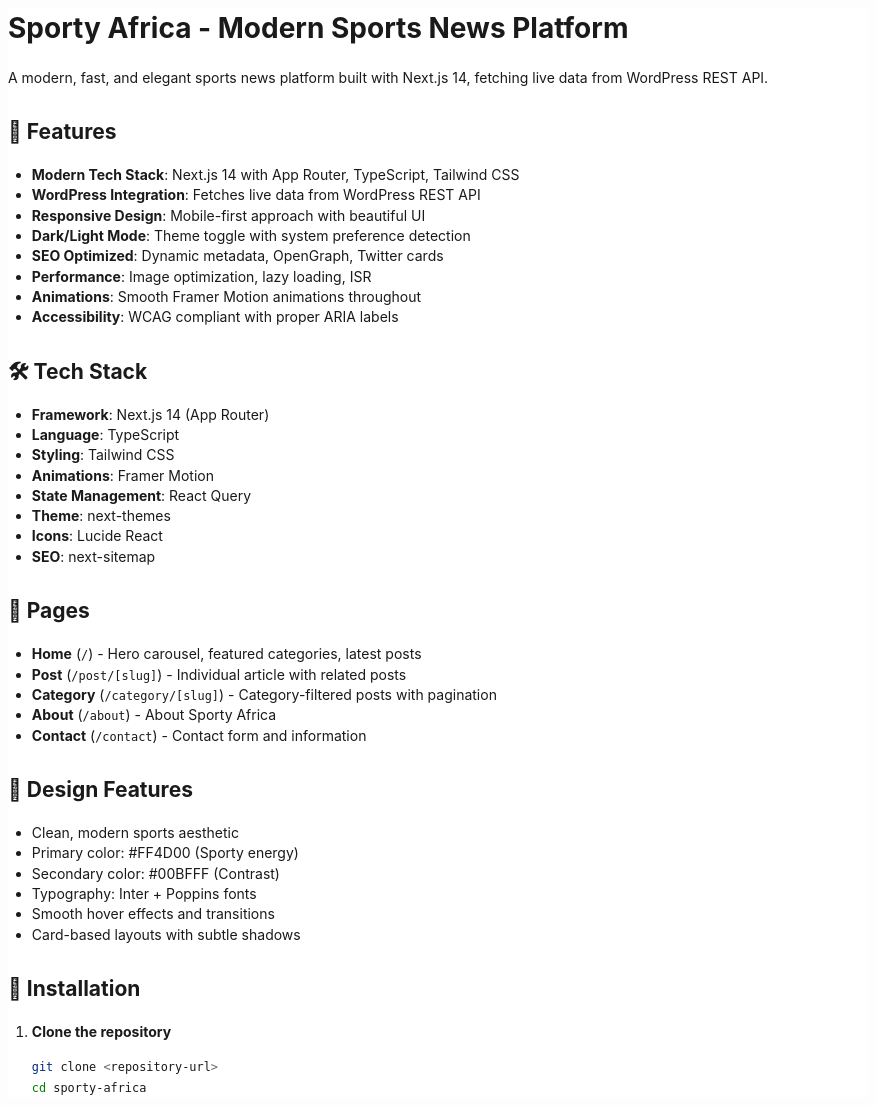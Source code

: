# Sporty Africa - Modern Sports News Platform

A modern, fast, and elegant sports news platform built with Next.js 14, fetching live data from WordPress REST API.

## 🚀 Features

- **Modern Tech Stack**: Next.js 14 with App Router, TypeScript, Tailwind CSS
- **WordPress Integration**: Fetches live data from WordPress REST API
- **Responsive Design**: Mobile-first approach with beautiful UI
- **Dark/Light Mode**: Theme toggle with system preference detection
- **SEO Optimized**: Dynamic metadata, OpenGraph, Twitter cards
- **Performance**: Image optimization, lazy loading, ISR
- **Animations**: Smooth Framer Motion animations throughout
- **Accessibility**: WCAG compliant with proper ARIA labels

## 🛠 Tech Stack

- **Framework**: Next.js 14 (App Router)
- **Language**: TypeScript
- **Styling**: Tailwind CSS
- **Animations**: Framer Motion
- **State Management**: React Query
- **Theme**: next-themes
- **Icons**: Lucide React
- **SEO**: next-sitemap

## 📱 Pages

- **Home** (`/`) - Hero carousel, featured categories, latest posts
- **Post** (`/post/[slug]`) - Individual article with related posts
- **Category** (`/category/[slug]`) - Category-filtered posts with pagination
- **About** (`/about`) - About Sporty Africa
- **Contact** (`/contact`) - Contact form and information

## 🎨 Design Features

- Clean, modern sports aesthetic
- Primary color: #FF4D00 (Sporty energy)
- Secondary color: #00BFFF (Contrast)
- Typography: Inter + Poppins fonts
- Smooth hover effects and transitions
- Card-based layouts with subtle shadows

## 🔧 Installation

1. **Clone the repository**
   ```bash
   git clone <repository-url>
   cd sporty-africa
   ```
